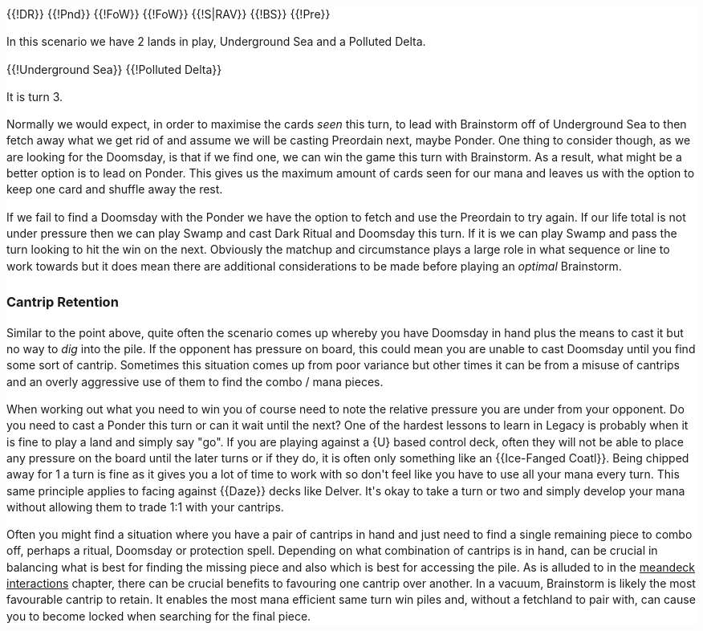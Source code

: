 <row variant="hand">{{!DR}} {{!Pnd}} {{!FoW}} {{!FoW}} {{!S|RAV}} {{!BS}} {{!Pre}}</row>

In this scenario we have 2 lands in play, Underground Sea and a Polluted Delta.

<row variant="hand">{{!Underground Sea}} {{!Polluted Delta}}</row>

It is turn 3.

Normally we would expect, in order to maximise the cards *seen* this turn, to
lead with Brainstorm off of Underground Sea to then fetch away what we get rid
of and assume we will be casting Preordain next, maybe Ponder. One thing to
consider though, as we are looking for the Doomsday, is that if we find one, we
can win the game this turn with Brainstorm. As a result, what might be a better
option is to lead on Ponder. This gives us the maximum amount of cards seen for
our mana and leaves us with the option to keep one card and shuffle away the
rest.

If we fail to find a Doomsday with the Ponder we have the option to fetch and
use the Preordain to try again. If our life total is not under pressure then we
can play Swamp and cast Dark Ritual and Doomsday this turn. If it is we can play
Swamp and pass the turn looking to hit the win on the next. Obviously the
matchup and circumstance plays a large role in what sequence or line to work
towards but it does mean there are additional considerations to be made before
playing an *optimal* Brainstorm.

### Cantrip Retention

Similar to the point above, quite often the scenario comes up whereby you have
Doomsday in hand plus the means to cast it but no way to *dig* into the pile. If
the opponent has pressure on board, this could mean you are unable to cast
Doomsday until you find some sort of cantrip. Sometimes this situation comes up
from poor variance but other times it can be from a misuse of cantrips and an
overly aggressive use of them to find the combo / mana pieces.

When working out what you need to win you of course need to note the relative
pressure you are under from your opponent. Do you need to cast a Ponder this
turn or can it wait until the next? One of the hardest lessons to learn in
Legacy is probably when it is fine to play a land and simply say "go". If you
are playing against a {U} based control deck, often they will not be able to
place any pressure on the board until the later turns or if they do, it is often
only something like an {{Ice-Fanged Coatl}}. Being chipped away for 1 a turn is
fine as it gives you a lot of time to work with so don't feel like you have to
use all your mana every turn. This same principle applies to facing against
{{Daze}} decks like Delver. It's okay to take a turn or two and simply develop
your mana without allowing them to trade 1:1 with your cantrips.

Often you might find a situation where you have a pair of cantrips in hand and
just need to find a single remaining piece to combo off, perhaps a ritual,
Doomsday or protection spell. Depending on what combination of cantrips is in
hand, can be crucial in balancing what is best for finding the missing piece and
also which is best for accessing the pile. As is alluded to in the [meandeck
interactions](chapters/meandeck/interactions) chapter, there can be crucial
benefits to favouring one cantrip over another. In a vacuum, Brainstorm is
likely the most favourable cantrip to retain. It enables the most mana efficient
same turn win piles and, without a fetchland to pair with, can cause you to
become locked when searching for the final piece.
